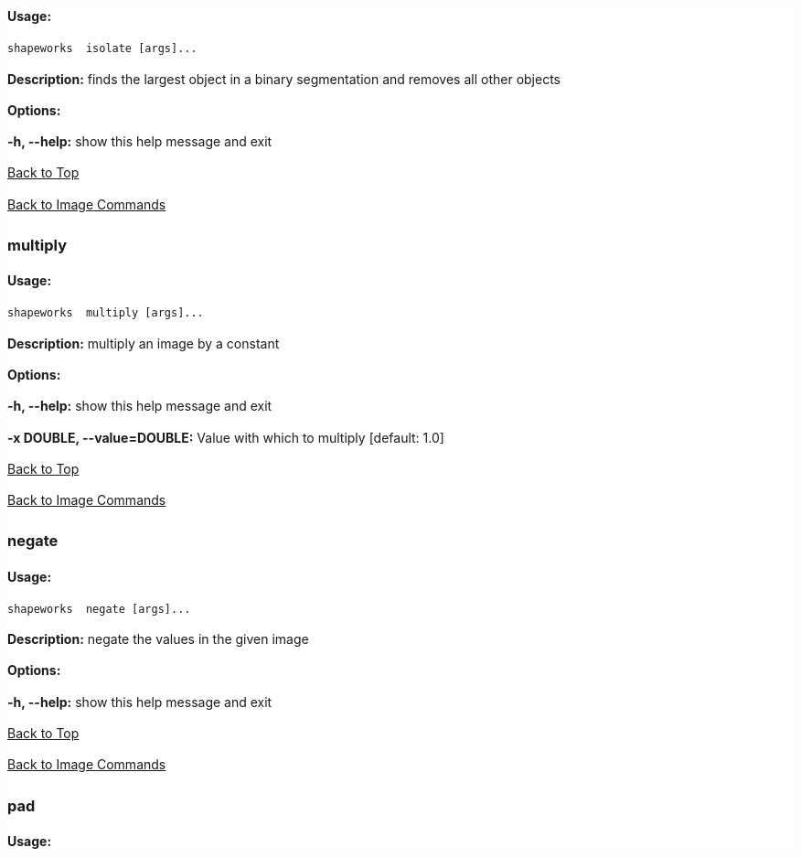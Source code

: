 
**Usage:**

```
shapeworks  isolate [args]...
```  


**Description:** finds the largest object in a binary segmentation and removes all other objects  


**Options:**

**-h, --help:** show this help message and exit  
  
<a href="#top">Back to Top</a>
  
[Back to Image Commands](#image-commands)
### multiply


**Usage:**

```
shapeworks  multiply [args]...
```  


**Description:** multiply an image by a constant  


**Options:**

**-h, --help:** show this help message and exit

**-x DOUBLE, --value=DOUBLE:**  Value with which to multiply [default: 1.0]  
  
<a href="#top">Back to Top</a>
  
[Back to Image Commands](#image-commands)
### negate


**Usage:**

```
shapeworks  negate [args]...
```  


**Description:** negate the values in the given image  


**Options:**

**-h, --help:** show this help message and exit  
  
<a href="#top">Back to Top</a>
  
[Back to Image Commands](#image-commands)
### pad


**Usage:**
